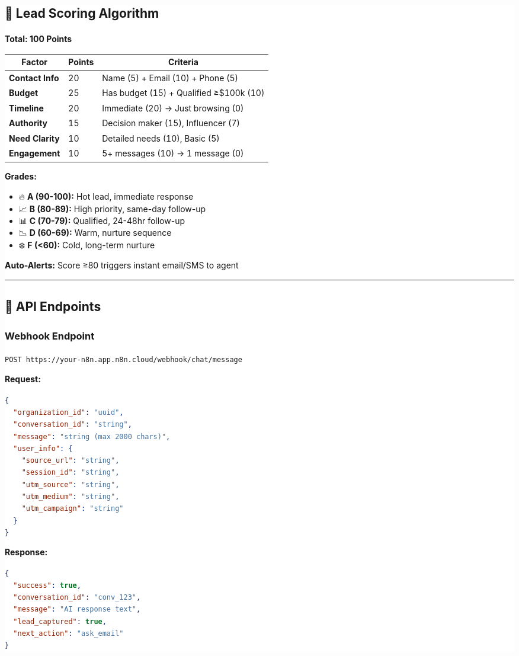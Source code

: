 
## 🎯 Lead Scoring Algorithm

**Total: 100 Points**

| Factor | Points | Criteria |
|--------|--------|----------|
| **Contact Info** | 20 | Name (5) + Email (10) + Phone (5) |
| **Budget** | 25 | Has budget (15) + Qualified ≥$100k (10) |
| **Timeline** | 20 | Immediate (20) → Just browsing (0) |
| **Authority** | 15 | Decision maker (15), Influencer (7) |
| **Need Clarity** | 10 | Detailed needs (10), Basic (5) |
| **Engagement** | 10 | 5+ messages (10) → 1 message (0) |

**Grades:**
- 🔥 **A (90-100):** Hot lead, immediate response
- 📈 **B (80-89):** High priority, same-day follow-up
- 📊 **C (70-79):** Qualified, 24-48hr follow-up
- 📉 **D (60-69):** Warm, nurture sequence
- ❄️ **F (<60):** Cold, long-term nurture

**Auto-Alerts:** Score ≥80 triggers instant email/SMS to agent

---

## 🔌 API Endpoints

### **Webhook Endpoint**
```
POST https://your-n8n.app.n8n.cloud/webhook/chat/message
```

**Request:**
```json
{
  "organization_id": "uuid",
  "conversation_id": "string",
  "message": "string (max 2000 chars)",
  "user_info": {
    "source_url": "string",
    "session_id": "string",
    "utm_source": "string",
    "utm_medium": "string",
    "utm_campaign": "string"
  }
}
```

**Response:**
```json
{
  "success": true,
  "conversation_id": "conv_123",
  "message": "AI response text",
  "lead_captured": true,
  "next_action": "ask_email"
}
```
